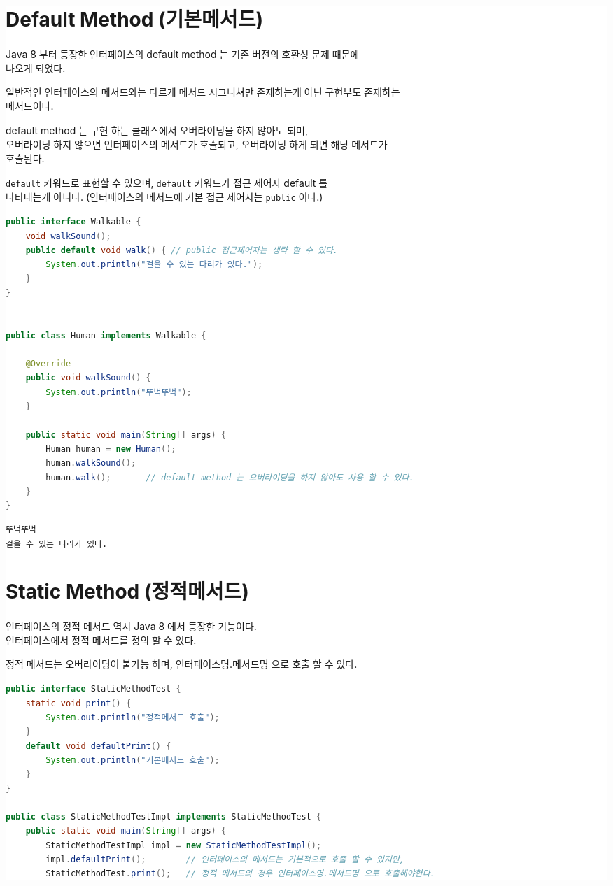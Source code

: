 # Default Method (기본메서드)

Java 8 부터 등장한 인터페이스의 default method 는 [기존 버전의 호환성 문제](#기존-인터페이스에-새로운-메서드를-추가하는-상황이-올때) 때문에   
나오게 되었다.

일반적인 인터페이스의 메서드와는 다르게 메서드 시그니쳐만 존재하는게 아닌 구현부도 존재하는   
메서드이다.

default method 는 구현 하는 클래스에서 오버라이딩을 하지 않아도 되며,   
오버라이딩 하지 않으면 인터페이스의 메서드가 호출되고, 오버라이딩 하게 되면 해당 메서드가   
호출된다.

`default` 키워드로 표현할 수 있으며, `default` 키워드가 접근 제어자 default 를   
나타내는게 아니다. (인터페이스의 메서드에 기본 접근 제어자는 `public` 이다.)

```java
public interface Walkable {
    void walkSound();
    public default void walk() { // public 접근제어자는 생략 할 수 있다.
        System.out.println("걸을 수 있는 다리가 있다.");
    }
}


public class Human implements Walkable {

    @Override
    public void walkSound() {
        System.out.println("뚜벅뚜벅");
    }

    public static void main(String[] args) {
        Human human = new Human();
        human.walkSound();
        human.walk();       // default method 는 오버라이딩을 하지 않아도 사용 할 수 있다.
    }
}
```
```
뚜벅뚜벅
걸을 수 있는 다리가 있다.
```

# Static Method (정적메서드)

인터페이스의 정적 메서드 역시 Java 8 에서 등장한 기능이다.   
인터페이스에서 정적 메서드를 정의 할 수 있다.

정적 메서드는 오버라이딩이 불가능 하며, 인터페이스명.메서드명 으로 호출 할 수 있다.

```java
public interface StaticMethodTest {
    static void print() {
        System.out.println("정적메서드 호출");
    }
    default void defaultPrint() {
        System.out.println("기본메서드 호출");
    }
}

public class StaticMethodTestImpl implements StaticMethodTest {
    public static void main(String[] args) {
        StaticMethodTestImpl impl = new StaticMethodTestImpl();
        impl.defaultPrint();        // 인터페이스의 메서드는 기본적으로 호출 할 수 있지만,
        StaticMethodTest.print();   // 정적 메서드의 경우 인터페이스명.메서드명 으로 호출해야한다.
```